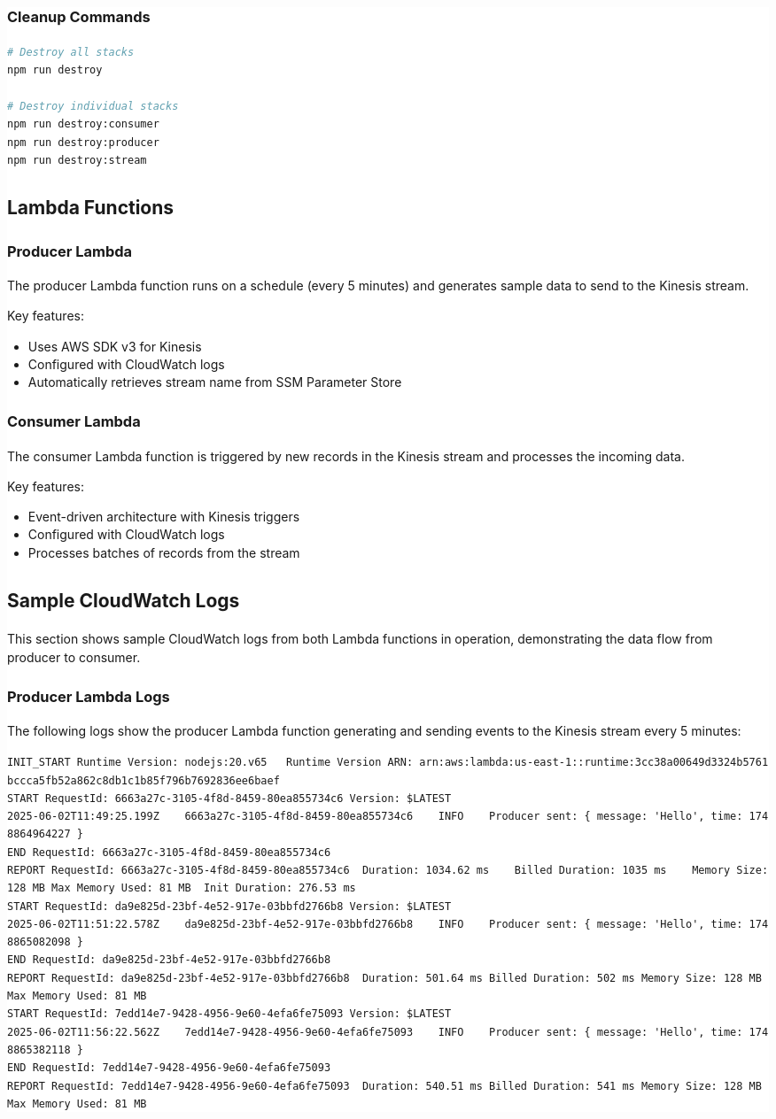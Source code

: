 ### Cleanup Commands

```bash
# Destroy all stacks
npm run destroy

# Destroy individual stacks
npm run destroy:consumer
npm run destroy:producer
npm run destroy:stream
```

## Lambda Functions

### Producer Lambda

The producer Lambda function runs on a schedule (every 5 minutes) and generates sample data to send to the Kinesis stream.

Key features:
- Uses AWS SDK v3 for Kinesis
- Configured with CloudWatch logs
- Automatically retrieves stream name from SSM Parameter Store

### Consumer Lambda

The consumer Lambda function is triggered by new records in the Kinesis stream and processes the incoming data.

Key features:
- Event-driven architecture with Kinesis triggers
- Configured with CloudWatch logs
- Processes batches of records from the stream

## Sample CloudWatch Logs

This section shows sample CloudWatch logs from both Lambda functions in operation, demonstrating the data flow from producer to consumer.

### Producer Lambda Logs

The following logs show the producer Lambda function generating and sending events to the Kinesis stream every 5 minutes:

```
INIT_START Runtime Version: nodejs:20.v65	Runtime Version ARN: arn:aws:lambda:us-east-1::runtime:3cc38a00649d3324b5761bccca5fb52a862c8db1c1b85f796b7692836ee6baef
START RequestId: 6663a27c-3105-4f8d-8459-80ea855734c6 Version: $LATEST
2025-06-02T11:49:25.199Z	6663a27c-3105-4f8d-8459-80ea855734c6	INFO	Producer sent: { message: 'Hello', time: 1748864964227 }
END RequestId: 6663a27c-3105-4f8d-8459-80ea855734c6
REPORT RequestId: 6663a27c-3105-4f8d-8459-80ea855734c6	Duration: 1034.62 ms	Billed Duration: 1035 ms	Memory Size: 128 MB	Max Memory Used: 81 MB	Init Duration: 276.53 ms	
START RequestId: da9e825d-23bf-4e52-917e-03bbfd2766b8 Version: $LATEST
2025-06-02T11:51:22.578Z	da9e825d-23bf-4e52-917e-03bbfd2766b8	INFO	Producer sent: { message: 'Hello', time: 1748865082098 }
END RequestId: da9e825d-23bf-4e52-917e-03bbfd2766b8
REPORT RequestId: da9e825d-23bf-4e52-917e-03bbfd2766b8	Duration: 501.64 ms	Billed Duration: 502 ms	Memory Size: 128 MB	Max Memory Used: 81 MB	
START RequestId: 7edd14e7-9428-4956-9e60-4efa6fe75093 Version: $LATEST
2025-06-02T11:56:22.562Z	7edd14e7-9428-4956-9e60-4efa6fe75093	INFO	Producer sent: { message: 'Hello', time: 1748865382118 }
END RequestId: 7edd14e7-9428-4956-9e60-4efa6fe75093
REPORT RequestId: 7edd14e7-9428-4956-9e60-4efa6fe75093	Duration: 540.51 ms	Billed Duration: 541 ms	Memory Size: 128 MB	Max Memory Used: 81 MB	
```